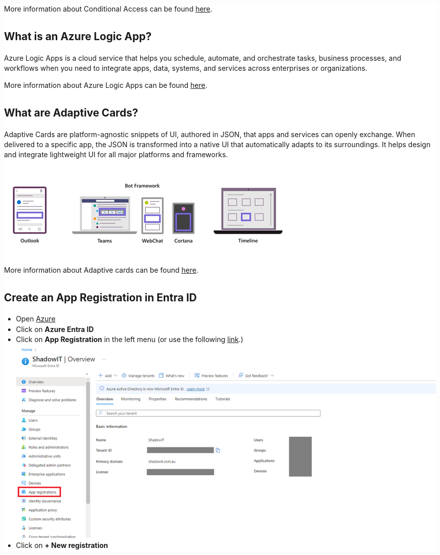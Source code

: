 More information about Conditional Access can be found [here](https://learn.microsoft.com/en-us/entra/identity/conditional-access/overview).

## What is an Azure Logic App? ##

Azure Logic Apps is a cloud service that helps you schedule, automate, and orchestrate tasks, business processes, and workflows when you need to integrate apps, data, systems, and services across enterprises or organizations.

More information about Azure Logic Apps can be found [here](https://learn.microsoft.com/en-us/azure/logic-apps/logic-apps-overview).

## What are Adaptive Cards? ##

Adaptive Cards are platform-agnostic snippets of UI, authored in JSON, that apps and services can openly exchange. When delivered to a specific app, the JSON is transformed into a native UI that automatically adapts to its surroundings. It helps design and integrate lightweight UI for all major platforms and frameworks.

![](https://github.com/ShadowITServices/Microsoft365/blob/main/Documentation/Images/Adaptive-Cards.png)

More information about Adaptive cards can be found [here](https://adaptivecards.io/#:~:text=Adaptive%20Cards%20are%20platform%2Dagnostic,all%20major%20platforms%20and%20frameworks.).

## Create an App Registration in Entra ID ##

- Open [Azure](https://azure.com/)
- Click on **Azure Entra ID**
- Click on **App Registration** in the left menu (or use the following [link](https://portal.azure.com/#blade/Microsoft_AAD_IAM/ActiveDirectoryMenuBlade/RegisteredApps).)
![](https://github.com/ShadowITServices/Microsoft365/blob/main/Documentation/Images/App-registration-Menu.png)
- Click on **+ New registration**